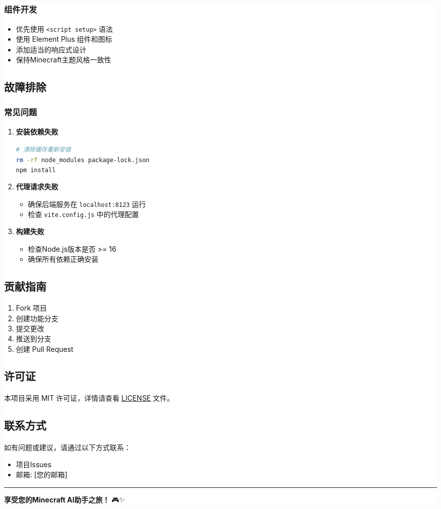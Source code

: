 ### 组件开发
- 优先使用 `<script setup>` 语法
- 使用 Element Plus 组件和图标
- 添加适当的响应式设计
- 保持Minecraft主题风格一致性

## 故障排除

### 常见问题

1. **安装依赖失败**
   ```bash
   # 清除缓存重新安装
   rm -rf node_modules package-lock.json
   npm install
   ```

2. **代理请求失败**
   - 确保后端服务在 `localhost:8123` 运行
   - 检查 `vite.config.js` 中的代理配置

3. **构建失败**
   - 检查Node.js版本是否 >= 16
   - 确保所有依赖正确安装

## 贡献指南

1. Fork 项目
2. 创建功能分支
3. 提交更改
4. 推送到分支
5. 创建 Pull Request

## 许可证

本项目采用 MIT 许可证，详情请查看 [LICENSE](LICENSE) 文件。

## 联系方式

如有问题或建议，请通过以下方式联系：
- 项目Issues
- 邮箱: [您的邮箱]

---

**享受您的Minecraft AI助手之旅！** 🎮✨ 
